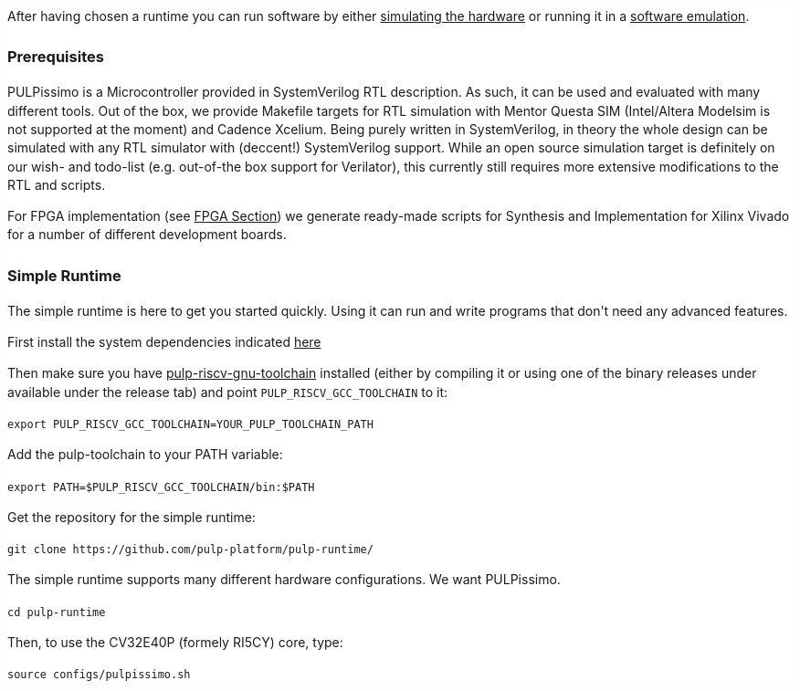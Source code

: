 After having chosen a runtime you can run software by either [simulating the
hardware](#building-the-rtl-simulation-platform) or running it in a [software
emulation](#building-and-using-the-virtual-platform).

### Prerequisites
PULPissimo is a Microcontroller provided in SystemVerilog RTL description. As such,
it can be used and evaluated with many different tools. Out of the box, we provide Makefile
targets for RTL simulation with Mentor Questa SIM (Intel/Altera Modelsim is not supported at the moment)
and Cadence Xcelium. Being purely written in SystemVerilog, in theory the whole design can be simulated 
with any RTL simulator with (deccent!) SystemVerilog support. While an open source simulation target is 
definitely on our wish- and todo-list (e.g. out-of-the box support for Verilator), this currently
still requires more extensive modifications to the RTL and scripts.

For FPGA implementation (see [FPGA Section](#FPGA)) we generate ready-made scripts for Synthesis and Implementation 
for Xilinx Vivado for a number of different development boards.

### Simple Runtime
The simple runtime is here to get you started quickly. Using it can run and
write programs that don't need any advanced features.

First install the system dependencies indicated
[here](https://github.com/pulp-platform/pulp-runtime/blob/master/README.md)

Then make sure you have
[pulp-riscv-gnu-toolchain](https://github.com/pulp-platform/pulp-riscv-gnu-toolchain)
installed (either by compiling it or using one of the binary releases under
available under the release tab) and point `PULP_RISCV_GCC_TOOLCHAIN` to it:

```
export PULP_RISCV_GCC_TOOLCHAIN=YOUR_PULP_TOOLCHAIN_PATH
```
Add the pulp-toolchain to your PATH variable:

```
export PATH=$PULP_RISCV_GCC_TOOLCHAIN/bin:$PATH
```


Get the repository for the simple runtime:
```
git clone https://github.com/pulp-platform/pulp-runtime/
```
The simple runtime supports many different hardware configurations. We want PULPissimo.

```
cd pulp-runtime
```
Then, to use the CV32E40P (formely RI5CY) core, type:

```
source configs/pulpissimo.sh
```
